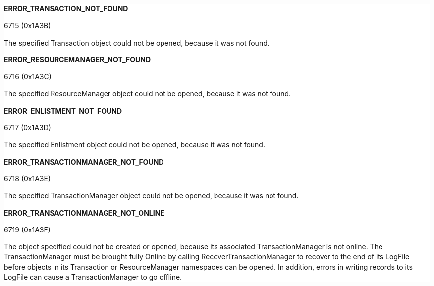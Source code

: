 
   

<span id="ERROR_TRANSACTION_NOT_FOUND"></span><span id="error_transaction_not_found"></span>**ERROR\_TRANSACTION\_NOT\_FOUND**
   

6715 (0x1A3B)
 



The specified Transaction object could not be opened, because it was not found.


   

<span id="ERROR_RESOURCEMANAGER_NOT_FOUND"></span><span id="error_resourcemanager_not_found"></span>**ERROR\_RESOURCEMANAGER\_NOT\_FOUND**
   

6716 (0x1A3C)
 



The specified ResourceManager object could not be opened, because it was not found.


   

<span id="ERROR_ENLISTMENT_NOT_FOUND"></span><span id="error_enlistment_not_found"></span>**ERROR\_ENLISTMENT\_NOT\_FOUND**
   

6717 (0x1A3D)
 



The specified Enlistment object could not be opened, because it was not found.


   

<span id="ERROR_TRANSACTIONMANAGER_NOT_FOUND"></span><span id="error_transactionmanager_not_found"></span>**ERROR\_TRANSACTIONMANAGER\_NOT\_FOUND**
   

6718 (0x1A3E)
 



The specified TransactionManager object could not be opened, because it was not found.


   

<span id="ERROR_TRANSACTIONMANAGER_NOT_ONLINE"></span><span id="error_transactionmanager_not_online"></span>**ERROR\_TRANSACTIONMANAGER\_NOT\_ONLINE**
   

6719 (0x1A3F)
 



The object specified could not be created or opened, because its associated TransactionManager is not online. The TransactionManager must be brought fully Online by calling RecoverTransactionManager to recover to the end of its LogFile before objects in its Transaction or ResourceManager namespaces can be opened. In addition, errors in writing records to its LogFile can cause a TransactionManager to go offline.
